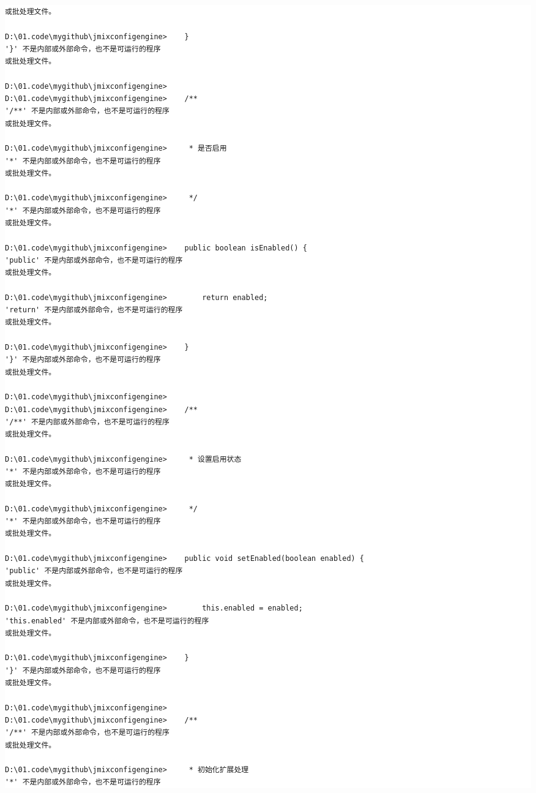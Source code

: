 ```
或批处理文件。

D:\01.code\mygithub\jmixconfigengine>    }
'}' 不是内部或外部命令，也不是可运行的程序
或批处理文件。

D:\01.code\mygithub\jmixconfigengine>
D:\01.code\mygithub\jmixconfigengine>    /**
'/**' 不是内部或外部命令，也不是可运行的程序
或批处理文件。

D:\01.code\mygithub\jmixconfigengine>     * 是否启用
'*' 不是内部或外部命令，也不是可运行的程序
或批处理文件。

D:\01.code\mygithub\jmixconfigengine>     */
'*' 不是内部或外部命令，也不是可运行的程序
或批处理文件。

D:\01.code\mygithub\jmixconfigengine>    public boolean isEnabled() {
'public' 不是内部或外部命令，也不是可运行的程序
或批处理文件。

D:\01.code\mygithub\jmixconfigengine>        return enabled;
'return' 不是内部或外部命令，也不是可运行的程序
或批处理文件。

D:\01.code\mygithub\jmixconfigengine>    }
'}' 不是内部或外部命令，也不是可运行的程序
或批处理文件。

D:\01.code\mygithub\jmixconfigengine>
D:\01.code\mygithub\jmixconfigengine>    /**
'/**' 不是内部或外部命令，也不是可运行的程序
或批处理文件。

D:\01.code\mygithub\jmixconfigengine>     * 设置启用状态
'*' 不是内部或外部命令，也不是可运行的程序
或批处理文件。

D:\01.code\mygithub\jmixconfigengine>     */
'*' 不是内部或外部命令，也不是可运行的程序
或批处理文件。

D:\01.code\mygithub\jmixconfigengine>    public void setEnabled(boolean enabled) {
'public' 不是内部或外部命令，也不是可运行的程序
或批处理文件。

D:\01.code\mygithub\jmixconfigengine>        this.enabled = enabled;
'this.enabled' 不是内部或外部命令，也不是可运行的程序
或批处理文件。

D:\01.code\mygithub\jmixconfigengine>    }
'}' 不是内部或外部命令，也不是可运行的程序
或批处理文件。

D:\01.code\mygithub\jmixconfigengine>
D:\01.code\mygithub\jmixconfigengine>    /**
'/**' 不是内部或外部命令，也不是可运行的程序
或批处理文件。

D:\01.code\mygithub\jmixconfigengine>     * 初始化扩展处理
'*' 不是内部或外部命令，也不是可运行的程序
```